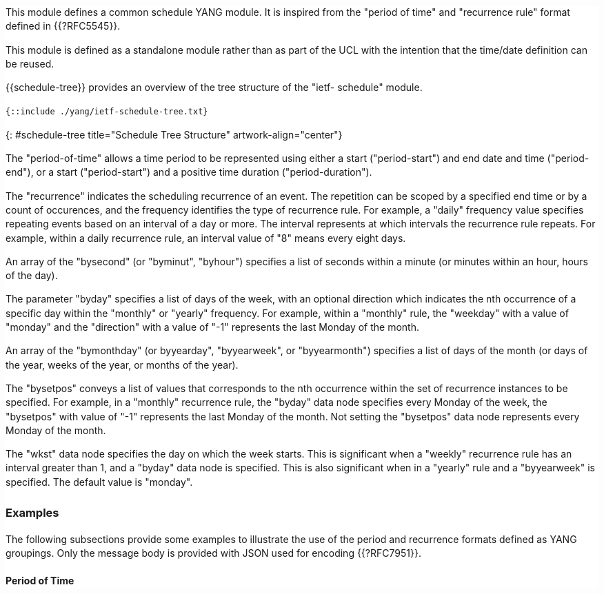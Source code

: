    This module defines a common schedule YANG module.  It is inspired
   from the "period of time" and "recurrence rule" format defined in
   {{?RFC5545}}.

   This module is defined as a standalone module rather than as part of the UCL
   with the intention that the time/date definition can be reused.

   {{schedule-tree}} provides an overview of the tree structure of the "ietf-
   schedule" module.

~~~~
{::include ./yang/ietf-schedule-tree.txt}
~~~~
{: #schedule-tree title="Schedule Tree Structure" artwork-align="center"}

   The "period-of-time" allows a time period to be represented using either a start ("period-start")
   and end date and time ("period-end"), or a start ("period-start") and a positive time duration ("period-duration").

   The "recurrence" indicates the scheduling recurrence of an event. The
   repetition can be scoped by a specified end time or by a count of occurences,
   and the frequency identifies the type of recurrence rule. For example, a "daily"
   frequency value specifies repeating events based on an interval of a day or more.
   The interval represents at which intervals the recurrence rule repeats. For example,
   within a daily recurrence rule, an interval value of "8" means every eight days.

   An array of the "bysecond" (or "byminut", "byhour") specifies a list of seconds within a minute (or minutes within an hour, hours of the day).

   The parameter "byday" specifies a list of days of
   the week, with an optional direction which indicates the nth occurrence of a specific day within
   the "monthly" or "yearly" frequency. For example, within a "monthly" rule,
   the "weekday" with a value of "monday" and the "direction" with a value of "-1"
   represents the last Monday of the month.

   An array of the "bymonthday" (or byyearday", "byyearweek", or "byyearmonth") specifies a list of
   days of the month (or days of the year, weeks of the year, or months of the year).

   The "bysetpos" conveys a list of values that corresponds to the nth occurrence
   within the set of recurrence instances to be specified. For example, in a "monthly"
   recurrence rule, the "byday" data node specifies every Monday of the week, the
   "bysetpos" with value of "-1" represents the last Monday of the month.
   Not setting the "bysetpos" data node represents every Monday of the month.

   The "wkst" data node specifies the day on which the week starts. This is
   significant when a "weekly" recurrence rule has an interval greater than 1, and
   a "byday" data node is specified. This is also significant when in a "yearly" rule
   and a "byyearweek" is specified. The default value is "monday".

### Examples

   The following subsections provide some examples to illustrate the use of the period and recurrence formats defined as
   YANG groupings. Only the message body is provided with JSON used for encoding {{?RFC7951}}.

#### Period of Time
